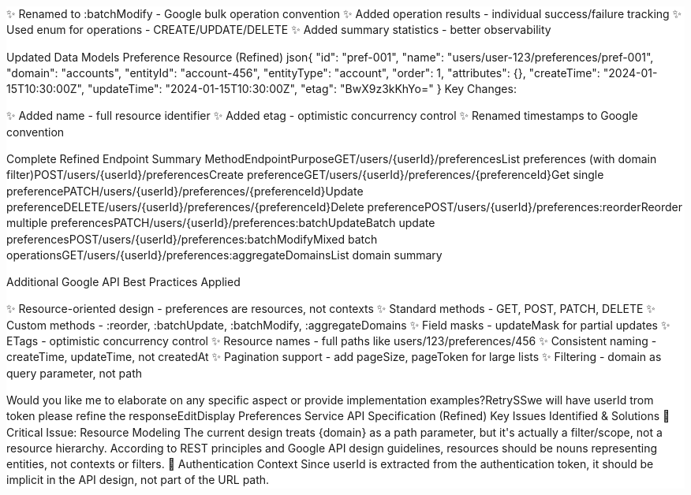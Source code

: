 ✨ Renamed to :batchModify - Google bulk operation convention
✨ Added operation results - individual success/failure tracking
✨ Used enum for operations - CREATE/UPDATE/DELETE
✨ Added summary statistics - better observability


Updated Data Models
Preference Resource (Refined)
json{
  "id": "pref-001",
  "name": "users/user-123/preferences/pref-001",
  "domain": "accounts",
  "entityId": "account-456",
  "entityType": "account",
  "order": 1,
  "attributes": {},
  "createTime": "2024-01-15T10:30:00Z",
  "updateTime": "2024-01-15T10:30:00Z",
  "etag": "BwX9z3kKhYo="
}
Key Changes:

✨ Added name - full resource identifier
✨ Added etag - optimistic concurrency control
✨ Renamed timestamps to Google convention


Complete Refined Endpoint Summary
MethodEndpointPurposeGET/users/{userId}/preferencesList preferences (with domain filter)POST/users/{userId}/preferencesCreate preferenceGET/users/{userId}/preferences/{preferenceId}Get single preferencePATCH/users/{userId}/preferences/{preferenceId}Update preferenceDELETE/users/{userId}/preferences/{preferenceId}Delete preferencePOST/users/{userId}/preferences:reorderReorder multiple preferencesPATCH/users/{userId}/preferences:batchUpdateBatch update preferencesPOST/users/{userId}/preferences:batchModifyMixed batch operationsGET/users/{userId}/preferences:aggregateDomainsList domain summary

Additional Google API Best Practices Applied

✨ Resource-oriented design - preferences are resources, not contexts
✨ Standard methods - GET, POST, PATCH, DELETE
✨ Custom methods - :reorder, :batchUpdate, :batchModify, :aggregateDomains
✨ Field masks - updateMask for partial updates
✨ ETags - optimistic concurrency control
✨ Resource names - full paths like users/123/preferences/456
✨ Consistent naming - createTime, updateTime, not createdAt
✨ Pagination support - add pageSize, pageToken for large lists
✨ Filtering - domain as query parameter, not path

Would you like me to elaborate on any specific aspect or provide implementation examples?RetrySSwe will have userId trom token please refine the responseEditDisplay Preferences Service API Specification (Refined)
Key Issues Identified & Solutions
🔴 Critical Issue: Resource Modeling
The current design treats {domain} as a path parameter, but it's actually a filter/scope, not a resource hierarchy. According to REST principles and Google API design guidelines, resources should be nouns representing entities, not contexts or filters.
🔴 Authentication Context
Since userId is extracted from the authentication token, it should be implicit in the API design, not part of the URL path.
